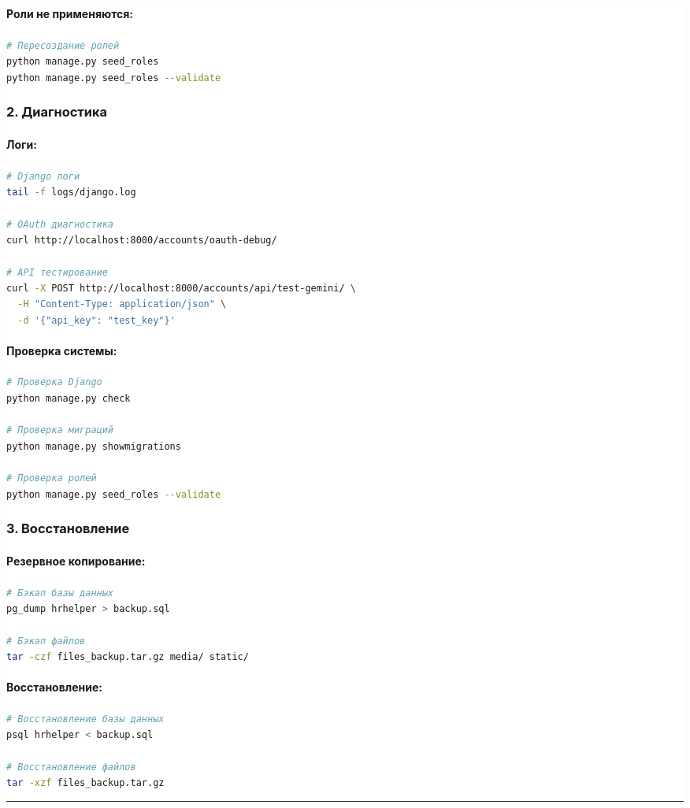 #### Роли не применяются:
```bash
# Пересоздание ролей
python manage.py seed_roles
python manage.py seed_roles --validate
```

### 2. Диагностика

#### Логи:
```bash
# Django логи
tail -f logs/django.log

# OAuth диагностика
curl http://localhost:8000/accounts/oauth-debug/

# API тестирование
curl -X POST http://localhost:8000/accounts/api/test-gemini/ \
  -H "Content-Type: application/json" \
  -d '{"api_key": "test_key"}'
```

#### Проверка системы:
```bash
# Проверка Django
python manage.py check

# Проверка миграций
python manage.py showmigrations

# Проверка ролей
python manage.py seed_roles --validate
```

### 3. Восстановление

#### Резервное копирование:
```bash
# Бэкап базы данных
pg_dump hrhelper > backup.sql

# Бэкап файлов
tar -czf files_backup.tar.gz media/ static/
```

#### Восстановление:
```bash
# Восстановление базы данных
psql hrhelper < backup.sql

# Восстановление файлов
tar -xzf files_backup.tar.gz
```

---